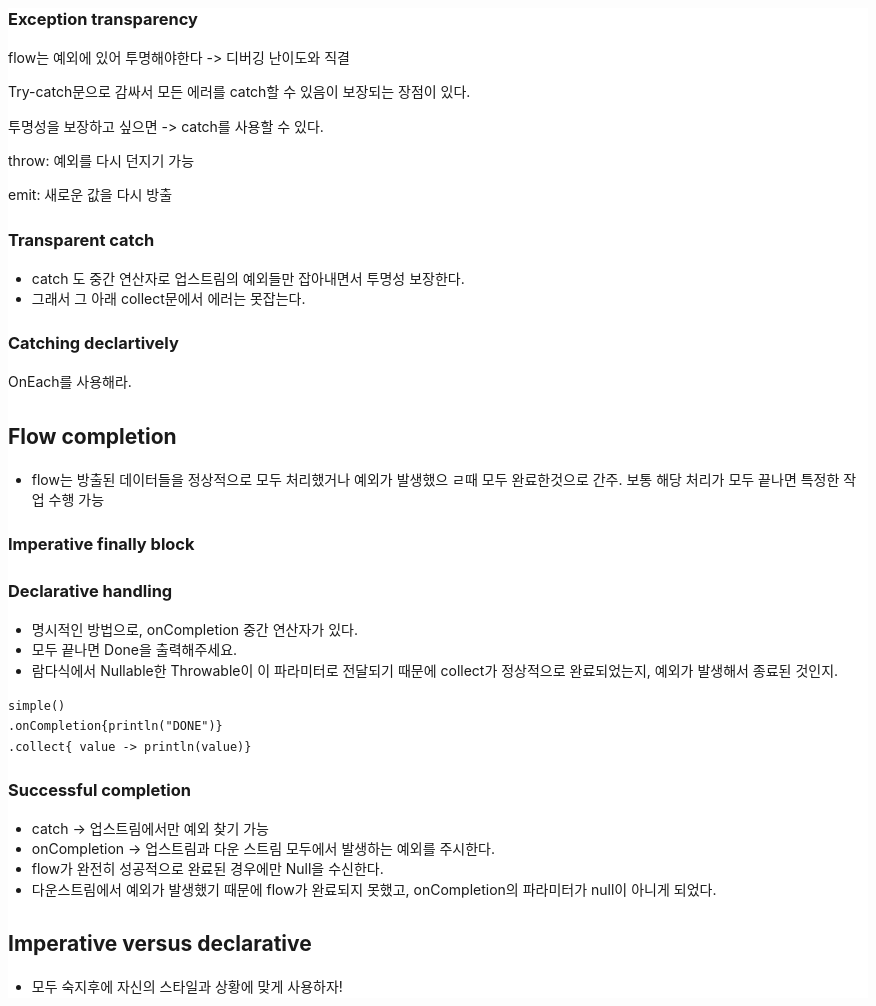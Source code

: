 ### Exception transparency

flow는 예외에 있어 투명해야한다 -> 디버깅 난이도와 직결

Try-catch문으로 감싸서 모든 에러를 catch할 수 있음이 보장되는 장점이 있다.

투명성을 보장하고 싶으면 -> catch를 사용할 수 있다.

throw: 예외를 다시 던지기 가능

emit: 새로운 값을 다시 방출



### Transparent catch

- catch 도 중간 연산자로 업스트림의 예외들만 잡아내면서 투명성 보장한다.
- 그래서 그 아래 collect문에서 에러는 못잡는다.

### Catching declartively

OnEach를 사용해라.



## Flow completion

- flow는 방출된 데이터들을 정상적으로 모두 처리했거나 예외가 발생했으 ㄹ때 모두 완료한것으로 간주. 보통 해당 처리가 모두 끝나면 특정한 작업 수행 가능

### Imperative finally block



### Declarative handling

- 명시적인 방법으로, onCompletion 중간 연산자가 있다.
- 모두 끝나면 Done을 출력해주세요.
- 람다식에서 Nullable한 Throwable이 이 파라미터로 전달되기 때문에 collect가 정상적으로 완료되었는지, 예외가 발생해서 종료된 것인지.

``` 
simple()
.onCompletion{println("DONE")}
.collect{ value -> println(value)}
```



### Successful completion

- catch -> 업스트림에서만 예외 찾기 가능
- onCompletion -> 업스트림과 다운 스트림 모두에서 발생하는 예외를 주시한다.
- flow가 완전히 성공적으로 완료된 경우에만 Null을 수신한다.
- 다운스트림에서 예외가 발생했기 때문에 flow가 완료되지 못했고, onCompletion의 파라미터가 null이 아니게 되었다. 

## Imperative versus declarative

- 모두 숙지후에 자신의 스타일과 상황에 맞게 사용하자!
